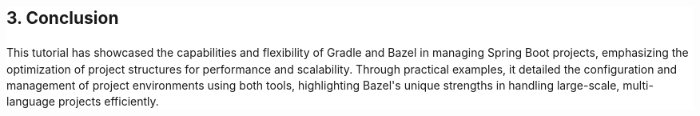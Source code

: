## 3. Conclusion

This tutorial has showcased the capabilities and flexibility of Gradle and Bazel in managing Spring Boot projects, 
emphasizing the optimization of project structures for performance and scalability. Through practical examples, it 
detailed the configuration and management of project environments using both tools, highlighting Bazel's unique strengths 
in handling large-scale, multi-language projects efficiently. 
